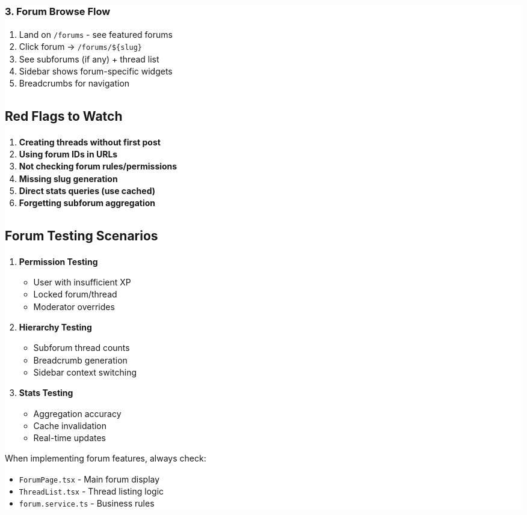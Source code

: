 ### 3. Forum Browse Flow
1. Land on `/forums` - see featured forums
2. Click forum → `/forums/${slug}`
3. See subforums (if any) + thread list
4. Sidebar shows forum-specific widgets
5. Breadcrumbs for navigation

## Red Flags to Watch

1. **Creating threads without first post**
2. **Using forum IDs in URLs**
3. **Not checking forum rules/permissions**
4. **Missing slug generation**
5. **Direct stats queries (use cached)**
6. **Forgetting subforum aggregation**

## Forum Testing Scenarios

1. **Permission Testing**
   - User with insufficient XP
   - Locked forum/thread
   - Moderator overrides

2. **Hierarchy Testing**
   - Subforum thread counts
   - Breadcrumb generation
   - Sidebar context switching

3. **Stats Testing**
   - Aggregation accuracy
   - Cache invalidation
   - Real-time updates

When implementing forum features, always check:
- `ForumPage.tsx` - Main forum display
- `ThreadList.tsx` - Thread listing logic
- `forum.service.ts` - Business rules